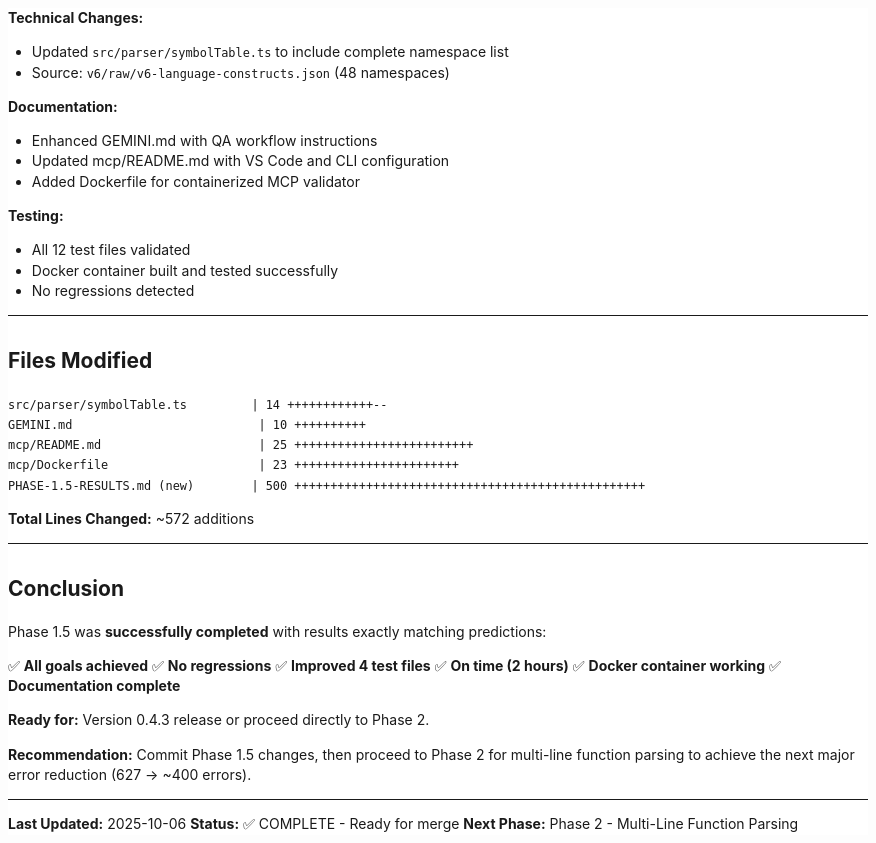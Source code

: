 **Technical Changes:**
- Updated `src/parser/symbolTable.ts` to include complete namespace list
- Source: `v6/raw/v6-language-constructs.json` (48 namespaces)

**Documentation:**
- Enhanced GEMINI.md with QA workflow instructions
- Updated mcp/README.md with VS Code and CLI configuration
- Added Dockerfile for containerized MCP validator

**Testing:**
- All 12 test files validated
- Docker container built and tested successfully
- No regressions detected

---

## Files Modified

```
src/parser/symbolTable.ts         | 14 ++++++++++++--
GEMINI.md                          | 10 ++++++++++
mcp/README.md                      | 25 +++++++++++++++++++++++++
mcp/Dockerfile                     | 23 +++++++++++++++++++++++
PHASE-1.5-RESULTS.md (new)        | 500 +++++++++++++++++++++++++++++++++++++++++++++++++
```

**Total Lines Changed:** ~572 additions

---

## Conclusion

Phase 1.5 was **successfully completed** with results exactly matching predictions:

✅ **All goals achieved**
✅ **No regressions**
✅ **Improved 4 test files**
✅ **On time (2 hours)**
✅ **Docker container working**
✅ **Documentation complete**

**Ready for:** Version 0.4.3 release or proceed directly to Phase 2.

**Recommendation:** Commit Phase 1.5 changes, then proceed to Phase 2 for multi-line function parsing to achieve the next major error reduction (627 → ~400 errors).

---

**Last Updated:** 2025-10-06
**Status:** ✅ COMPLETE - Ready for merge
**Next Phase:** Phase 2 - Multi-Line Function Parsing
